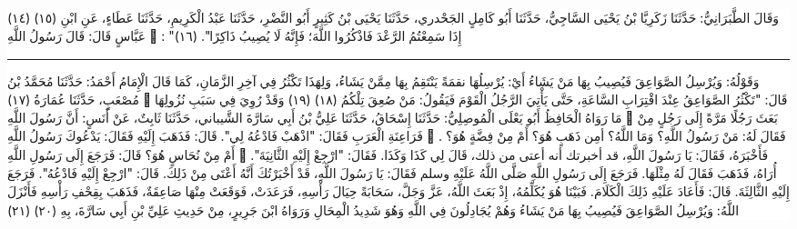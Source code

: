 (١٤)
(١٥)
وَقَالَ الطَّبَرَانِيُّ: حَدَّثَنَا زَكَرِيَّا بْنُ يَحْيَى السَّاجِيُّ، حَدَّثَنَا أَبُو كَامِلٍ الجَحْدري، حَدَّثَنَا يَحْيَى بْنُ كَثِيرٍ أَبُو النَّضْرِ، حَدَّثَنَا عَبْدُ الْكَرِيمِ، حَدَّثَنَا عَطَاءٍ، عَنِ ابْنِ عَبَّاسٍ قَالَ: قَالَ رَسُولُ اللَّهِ

: "إِذَا سَمِعْتُمُ الرَّعْدَ فَاذْكُرُوا اللَّهَ؛ فَإِنَّهُ لَا يُصِيبُ ذَاكِرًا".
(١٦)
* * *
وَقَوْلُهُ:
وَيُرْسِلُ الصَّوَاعِقَ فَيُصِيبُ بِهَا مَنْ يَشَاءُ
أَيْ: يُرْسِلُهَا نقمَةً يَنْتَقِمُ بِهَا مِمَّنْ يَشَاءُ، وَلِهَذَا تَكْثُرُ فِي آخِرِ الزَّمَانِ، كَمَا قَالَ الْإِمَامُ أَحْمَدُ:
حَدَّثَنَا مُحَمَّدُ بْنُ مُصْعَبٍ، حَدَّثَنَا عُمَارَةُ
(١٧)

قَالَ: "تَكْثُرُ الصَّوَاعِقُ عِنْدَ اقْتِرَابِ السَّاعَةِ، حَتَّى يَأْتِيَ الرَّجُلُ الْقَوْمَ فَيَقُولُ: مَنْ صُعِقَ تِلْكُمُ
(١٨)
(١٩)
وَقَدْ رُوِيَ فِي سَبَبِ نُزُولِهَا مَا رَوَاهُ الْحَافِظُ أَبُو يَعْلَى الْمُوصِلِيُّ:
حَدَّثَنَا إِسْحَاقُ، حَدَّثَنَا عَلِيُّ بْنُ أَبِي سَارَّةَ الشَّيباني، حَدَّثَنَا ثَابِتٌ، عَنْ أَنَسٍ: أَنَّ رَسُولَ اللَّهِ

بَعَثَ رَجُلًا مَرَّةً إِلَى رَجُلٍ مِنْ فَرَاعِنَةِ الْعَرَبِ فَقَالَ: "اذْهَبْ فَادْعُهُ لِي". قَالَ: فَذَهَبَ إِلَيْهِ فَقَالَ: يَدْعُوكَ رَسُولُ اللَّهِ

. فَقَالَ لَهُ: مَنْ رَسُولُ اللَّهِ؟ وَمَا اللَّهُ؟ أمِن ذَهَبٍ هُوَ؟ أَمْ مِنْ فِضَّةٍ هُوَ؟ أَمْ مِنْ نُحَاسٍ هُوَ؟ قَالَ: فَرَجَعَ إِلَى رَسُولِ اللَّهِ

فَأَخْبَرَهُ، فَقَالَ: يَا رَسُولَ اللَّهِ، قد أخبرتك أنه أعتى من ذلك، قَالَ لِي كَذَا وَكَذَا. فَقَالَ: "ارْجِعْ إِلَيْهِ الثَّانِيَةَ". أُرَاهُ، فَذَهَبَ فَقَالَ لَهُ مِثْلَهَا. فَرَجَعَ إِلَى رَسُولِ اللَّهِ صَلَّى اللَّهُ عَلَيْهِ وسلم فَقَالَ: يَا رَسُولَ اللَّهِ، قَدْ أَخْبَرْتُكَ أَنَّهُ أَعْتَى مِنْ ذَلِكَ. قَالَ: "ارْجِعْ إِلَيْهِ فَادْعُهُ". فَرَجَعَ إِلَيْهِ الثَّالِثَةَ. قَالَ: فَأَعَادَ عَلَيْهِ ذَلِكَ الْكَلَامَ. فَبَيْنَا هُوَ يُكَلِّمُهُ، إِذْ بَعَثَ اللَّهُ، عَزَّ وَجَلَّ، سَحَابَةً حِيَالَ رَأْسِهِ، فَرَعَدَتْ، فَوَقَعَتْ مِنْهَا صَاعِقَةٌ، فَذَهَبَ بِقِحْفِ رَأْسِهِ فَأَنْزَلَ اللَّهُ:
وَيُرْسِلُ الصَّوَاعِقَ فَيُصِيبُ بِهَا مَنْ يَشَاءُ وَهُمْ يُجَادِلُونَ فِي اللَّهِ وَهُوَ شَدِيدُ الْمِحَالِ
وَرَوَاهُ ابْنَ جَرِيرٍ، مِنْ حَدِيثِ عَلِيِّ بْنِ أَبِي سَارَّةَ، بِهِ
(٢٠)
(٢١)
